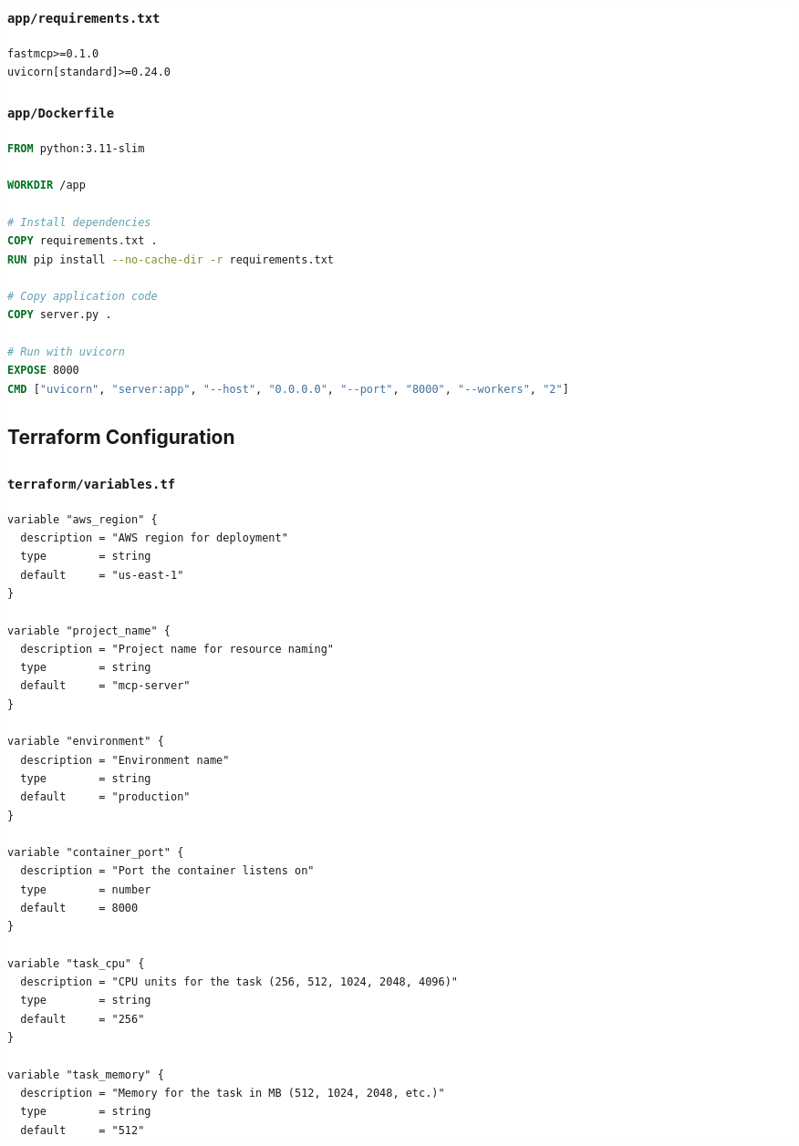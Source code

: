 
### `app/requirements.txt`
```txt
fastmcp>=0.1.0
uvicorn[standard]>=0.24.0
```

### `app/Dockerfile`
```dockerfile
FROM python:3.11-slim

WORKDIR /app

# Install dependencies
COPY requirements.txt .
RUN pip install --no-cache-dir -r requirements.txt

# Copy application code
COPY server.py .

# Run with uvicorn
EXPOSE 8000
CMD ["uvicorn", "server:app", "--host", "0.0.0.0", "--port", "8000", "--workers", "2"]
```

## Terraform Configuration

### `terraform/variables.tf`
```hcl
variable "aws_region" {
  description = "AWS region for deployment"
  type        = string
  default     = "us-east-1"
}

variable "project_name" {
  description = "Project name for resource naming"
  type        = string
  default     = "mcp-server"
}

variable "environment" {
  description = "Environment name"
  type        = string
  default     = "production"
}

variable "container_port" {
  description = "Port the container listens on"
  type        = number
  default     = 8000
}

variable "task_cpu" {
  description = "CPU units for the task (256, 512, 1024, 2048, 4096)"
  type        = string
  default     = "256"
}

variable "task_memory" {
  description = "Memory for the task in MB (512, 1024, 2048, etc.)"
  type        = string
  default     = "512"
```